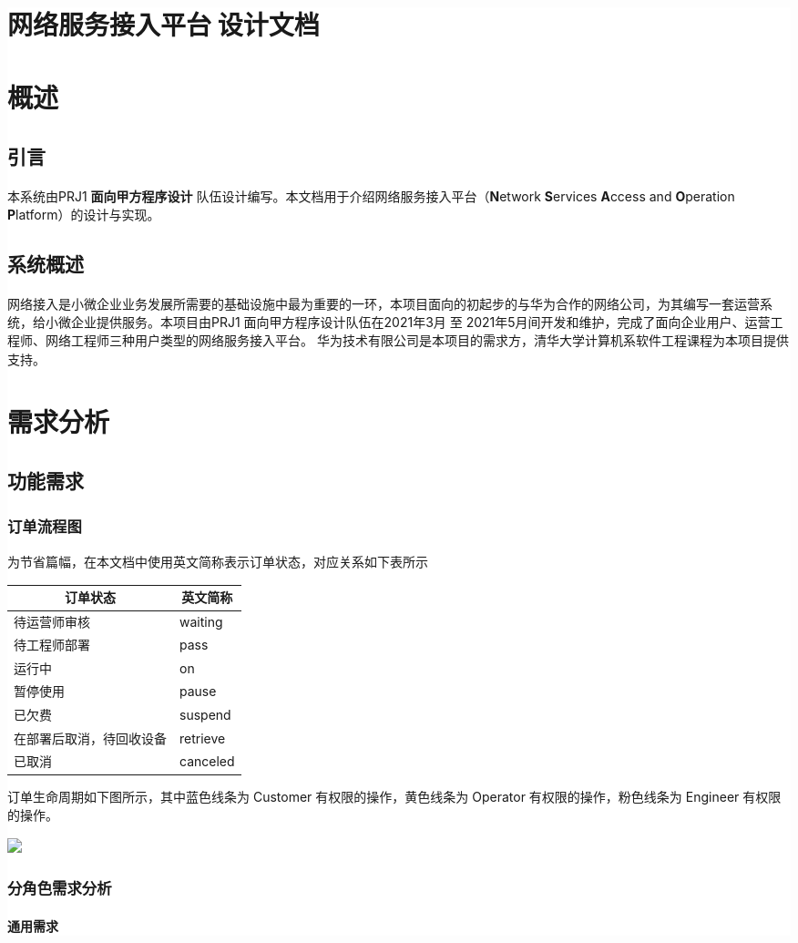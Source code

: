 # 网络服务接入平台 设计文档

# 概述

## 引言

本系统由PRJ1 **面向甲方程序设计** 队伍设计编写。本文档用于介绍网络服务接入平台（**N**etwork **S**ervices **A**ccess and **O**peration **P**latform）的设计与实现。

## 系统概述

网络接入是小微企业业务发展所需要的基础设施中最为重要的一环，本项目面向的初起步的与华为合作的网络公司，为其编写一套运营系统，给小微企业提供服务。本项目由PRJ1 面向甲方程序设计队伍在2021年3月 至 2021年5月间开发和维护，完成了面向企业用户、运营工程师、网络工程师三种用户类型的网络服务接入平台。
华为技术有限公司是本项目的需求方，清华大学计算机系软件工程课程为本项目提供支持。


# 需求分析

## 功能需求

### 订单流程图

为节省篇幅，在本文档中使用英文简称表示订单状态，对应关系如下表所示

| 订单状态 | 英文简称 |
| -------- | -------- | 
| 待运营师审核  | waiting     |
| 待工程师部署 | pass |
| 运行中 | on |
| 暂停使用 | pause |
| 已欠费 | suspend |
| 在部署后取消，待回收设备| retrieve |
| 已取消 | canceled |

订单生命周期如下图所示，其中蓝色线条为 Customer 有权限的操作，黄色线条为 Operator 有权限的操作，粉色线条为 Engineer 有权限的操作。

![](https://codimd.s3.shivering-isles.com/demo/uploads/upload_d367341be56790c9681fcd3c892121f2.png)


### 分角色需求分析

#### 通用需求
